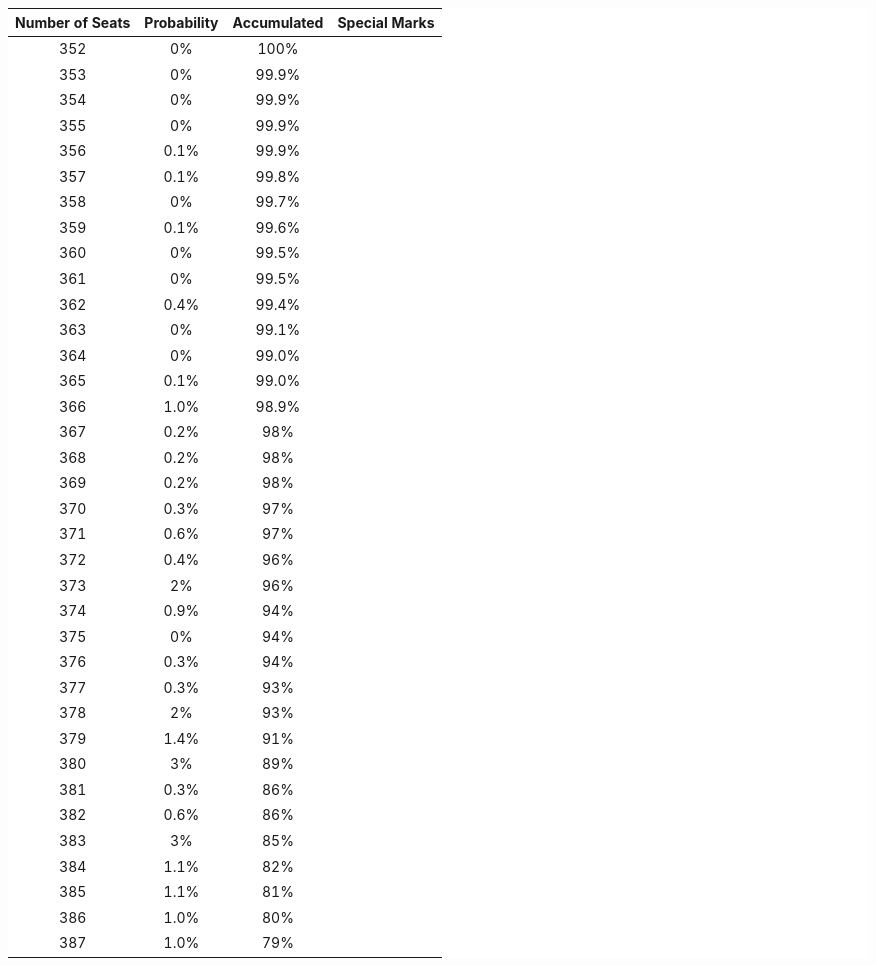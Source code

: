 | Number of Seats | Probability | Accumulated | Special Marks |
|:---------------:|:-----------:|:-----------:|:-------------:|
| 352 | 0% | 100% |  |
| 353 | 0% | 99.9% |  |
| 354 | 0% | 99.9% |  |
| 355 | 0% | 99.9% |  |
| 356 | 0.1% | 99.9% |  |
| 357 | 0.1% | 99.8% |  |
| 358 | 0% | 99.7% |  |
| 359 | 0.1% | 99.6% |  |
| 360 | 0% | 99.5% |  |
| 361 | 0% | 99.5% |  |
| 362 | 0.4% | 99.4% |  |
| 363 | 0% | 99.1% |  |
| 364 | 0% | 99.0% |  |
| 365 | 0.1% | 99.0% |  |
| 366 | 1.0% | 98.9% |  |
| 367 | 0.2% | 98% |  |
| 368 | 0.2% | 98% |  |
| 369 | 0.2% | 98% |  |
| 370 | 0.3% | 97% |  |
| 371 | 0.6% | 97% |  |
| 372 | 0.4% | 96% |  |
| 373 | 2% | 96% |  |
| 374 | 0.9% | 94% |  |
| 375 | 0% | 94% |  |
| 376 | 0.3% | 94% |  |
| 377 | 0.3% | 93% |  |
| 378 | 2% | 93% |  |
| 379 | 1.4% | 91% |  |
| 380 | 3% | 89% |  |
| 381 | 0.3% | 86% |  |
| 382 | 0.6% | 86% |  |
| 383 | 3% | 85% |  |
| 384 | 1.1% | 82% |  |
| 385 | 1.1% | 81% |  |
| 386 | 1.0% | 80% |  |
| 387 | 1.0% | 79% |  |